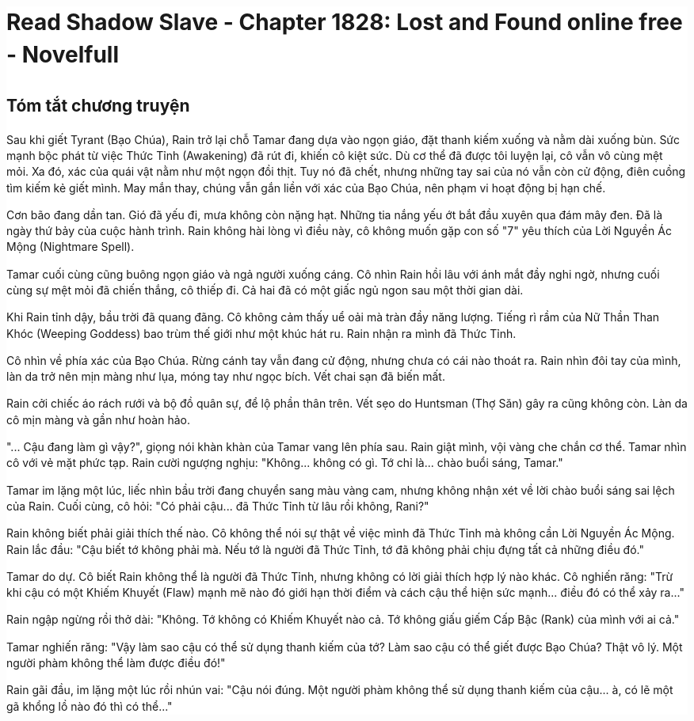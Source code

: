 # Read Shadow Slave - Chapter 1828: Lost and Found online free - Novelfull

## Tóm tắt chương truyện

Sau khi giết Tyrant (Bạo Chúa), Rain trở lại chỗ Tamar đang dựa vào ngọn giáo, đặt thanh kiếm xuống và nằm dài xuống bùn. Sức mạnh bộc phát từ việc Thức Tỉnh (Awakening) đã rút đi, khiến cô kiệt sức. Dù cơ thể đã được tôi luyện lại, cô vẫn vô cùng mệt mỏi. Xa đó, xác của quái vật nằm như một ngọn đồi thịt. Tuy nó đã chết, nhưng những tay sai của nó vẫn còn cử động, điên cuồng tìm kiếm kẻ giết mình. May mắn thay, chúng vẫn gắn liền với xác của Bạo Chúa, nên phạm vi hoạt động bị hạn chế.

Cơn bão đang dần tan. Gió đã yếu đi, mưa không còn nặng hạt. Những tia nắng yếu ớt bắt đầu xuyên qua đám mây đen. Đã là ngày thứ bảy của cuộc hành trình. Rain không hài lòng vì điều này, cô không muốn gặp con số "7" yêu thích của Lời Nguyền Ác Mộng (Nightmare Spell).

Tamar cuối cùng cũng buông ngọn giáo và ngả người xuống cáng. Cô nhìn Rain hồi lâu với ánh mắt đầy nghi ngờ, nhưng cuối cùng sự mệt mỏi đã chiến thắng, cô thiếp đi. Cả hai đã có một giấc ngủ ngon sau một thời gian dài.

Khi Rain tỉnh dậy, bầu trời đã quang đãng. Cô không cảm thấy uể oải mà tràn đầy năng lượng. Tiếng rì rầm của Nữ Thần Than Khóc (Weeping Goddess) bao trùm thế giới như một khúc hát ru. Rain nhận ra mình đã Thức Tỉnh.

Cô nhìn về phía xác của Bạo Chúa. Rừng cánh tay vẫn đang cử động, nhưng chưa có cái nào thoát ra. Rain nhìn đôi tay của mình, làn da trở nên mịn màng như lụa, móng tay như ngọc bích. Vết chai sạn đã biến mất.

Rain cởi chiếc áo rách rưới và bộ đồ quân sự, để lộ phần thân trên. Vết sẹo do Huntsman (Thợ Săn) gây ra cũng không còn. Làn da cô mịn màng và gần như hoàn hảo.

"... Cậu đang làm gì vậy?", giọng nói khàn khàn của Tamar vang lên phía sau. Rain giật mình, vội vàng che chắn cơ thể. Tamar nhìn cô với vẻ mặt phức tạp. Rain cười ngượng nghịu: "Không... không có gì. Tớ chỉ là... chào buổi sáng, Tamar."

Tamar im lặng một lúc, liếc nhìn bầu trời đang chuyển sang màu vàng cam, nhưng không nhận xét về lời chào buổi sáng sai lệch của Rain. Cuối cùng, cô hỏi: "Có phải cậu... đã Thức Tỉnh từ lâu rồi không, Rani?"

Rain không biết phải giải thích thế nào. Cô không thể nói sự thật về việc mình đã Thức Tỉnh mà không cần Lời Nguyền Ác Mộng. Rain lắc đầu: "Cậu biết tớ không phải mà. Nếu tớ là người đã Thức Tỉnh, tớ đã không phải chịu đựng tất cả những điều đó."

Tamar do dự. Cô biết Rain không thể là người đã Thức Tỉnh, nhưng không có lời giải thích hợp lý nào khác. Cô nghiến răng: "Trừ khi cậu có một Khiếm Khuyết (Flaw) mạnh mẽ nào đó giới hạn thời điểm và cách cậu thể hiện sức mạnh... điều đó có thể xảy ra..."

Rain ngập ngừng rồi thở dài: "Không. Tớ không có Khiếm Khuyết nào cả. Tớ không giấu giếm Cấp Bậc (Rank) của mình với ai cả."

Tamar nghiến răng: "Vậy làm sao cậu có thể sử dụng thanh kiếm của tớ? Làm sao cậu có thể giết được Bạo Chúa? Thật vô lý. Một người phàm không thể làm được điều đó!"

Rain gãi đầu, im lặng một lúc rồi nhún vai: "Cậu nói đúng. Một người phàm không thể sử dụng thanh kiếm của cậu... à, có lẽ một gã khổng lồ nào đó thì có thể..."
